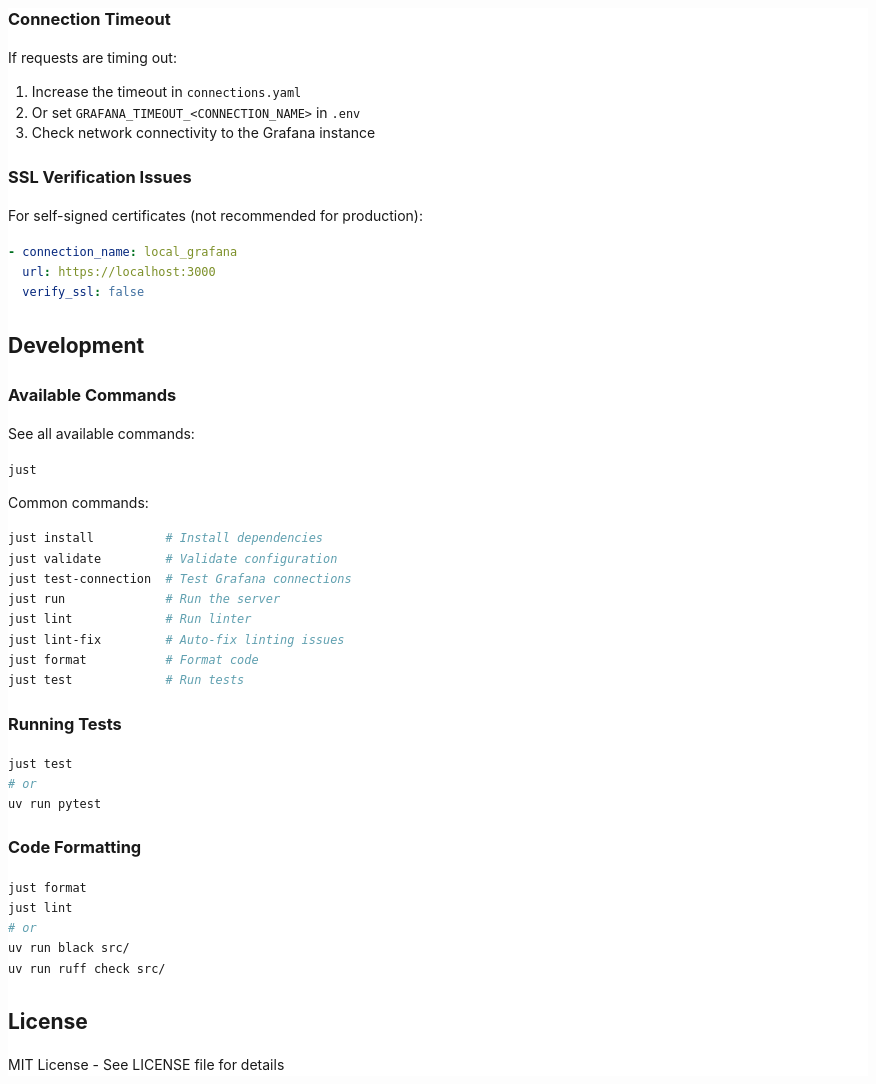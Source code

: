 ### Connection Timeout

If requests are timing out:
1. Increase the timeout in `connections.yaml`
2. Or set `GRAFANA_TIMEOUT_<CONNECTION_NAME>` in `.env`
3. Check network connectivity to the Grafana instance

### SSL Verification Issues

For self-signed certificates (not recommended for production):
```yaml
- connection_name: local_grafana
  url: https://localhost:3000
  verify_ssl: false
```

## Development

### Available Commands

See all available commands:
```bash
just
```

Common commands:
```bash
just install          # Install dependencies
just validate         # Validate configuration
just test-connection  # Test Grafana connections
just run              # Run the server
just lint             # Run linter
just lint-fix         # Auto-fix linting issues
just format           # Format code
just test             # Run tests
```

### Running Tests

```bash
just test
# or
uv run pytest
```

### Code Formatting

```bash
just format
just lint
# or
uv run black src/
uv run ruff check src/
```

## License

MIT License - See LICENSE file for details
